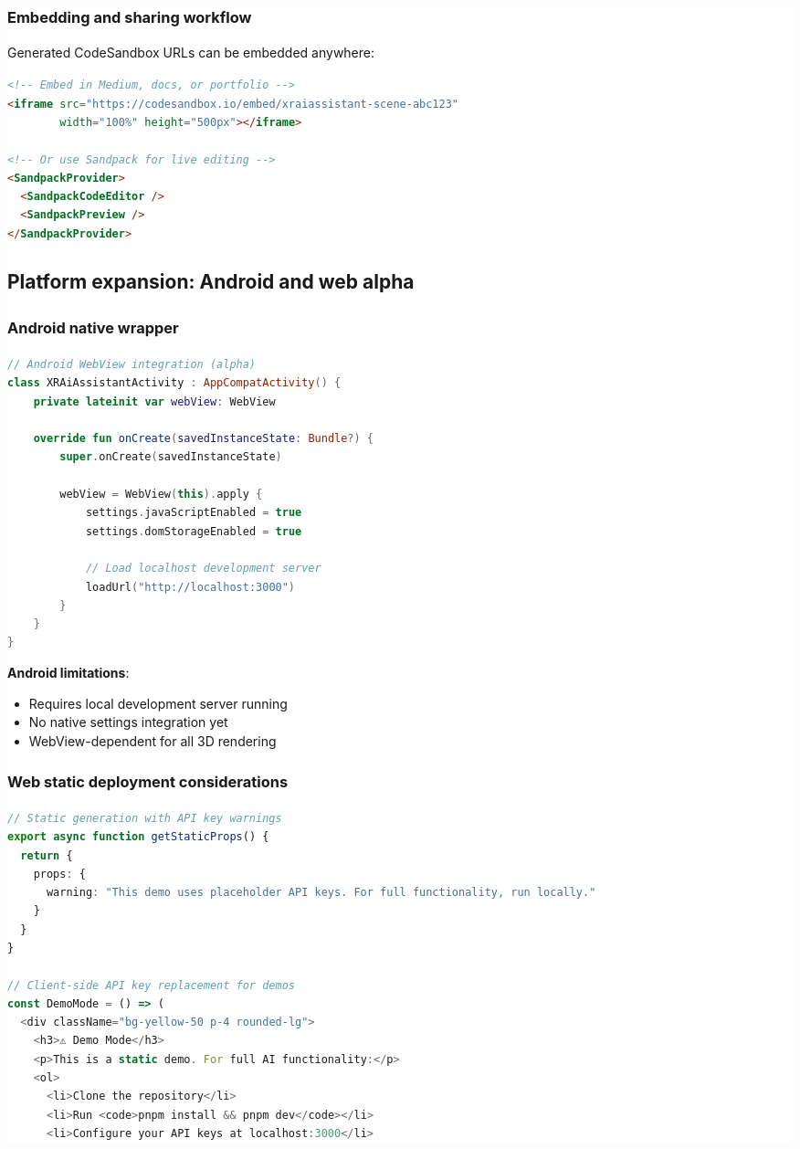 ### Embedding and sharing workflow

Generated CodeSandbox URLs can be embedded anywhere:

```html
<!-- Embed in Medium, docs, or portfolio -->
<iframe src="https://codesandbox.io/embed/xraiassistant-scene-abc123" 
        width="100%" height="500px"></iframe>

<!-- Or use Sandpack for live editing -->
<SandpackProvider>
  <SandpackCodeEditor />
  <SandpackPreview />
</SandpackProvider>
```

## Platform expansion: Android and web alpha

### Android native wrapper

```kotlin
// Android WebView integration (alpha)
class XRAiAssistantActivity : AppCompatActivity() {
    private lateinit var webView: WebView
    
    override fun onCreate(savedInstanceState: Bundle?) {
        super.onCreate(savedInstanceState)
        
        webView = WebView(this).apply {
            settings.javaScriptEnabled = true
            settings.domStorageEnabled = true
            
            // Load localhost development server
            loadUrl("http://localhost:3000")
        }
    }
}
```

**Android limitations**:
- Requires local development server running
- No native settings integration yet
- WebView-dependent for all 3D rendering

### Web static deployment considerations

```typescript
// Static generation with API key warnings
export async function getStaticProps() {
  return {
    props: {
      warning: "This demo uses placeholder API keys. For full functionality, run locally."
    }
  }
}

// Client-side API key replacement for demos
const DemoMode = () => (
  <div className="bg-yellow-50 p-4 rounded-lg">
    <h3>⚠️ Demo Mode</h3>
    <p>This is a static demo. For full AI functionality:</p>
    <ol>
      <li>Clone the repository</li>
      <li>Run <code>pnpm install && pnpm dev</code></li>
      <li>Configure your API keys at localhost:3000</li>
```